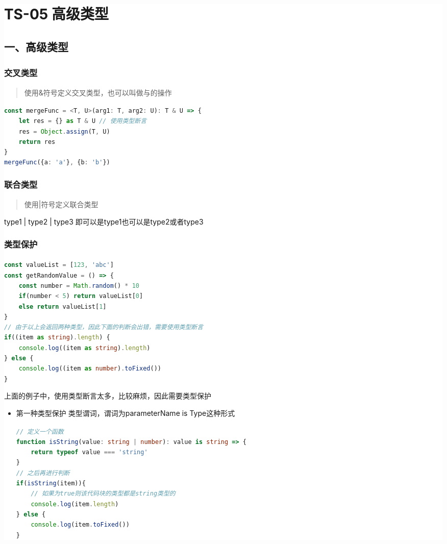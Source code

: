 # TS-05 高级类型



## 一、高级类型

### 交叉类型

> 使用&符号定义交叉类型，也可以叫做与的操作

```ts
const mergeFunc = <T, U>(arg1: T, arg2: U): T & U => {
    let res = {} as T & U // 使用类型断言
    res = Object.assign(T, U)
    return res
}
mergeFunc({a: 'a'}, {b: 'b'})
```



### 联合类型

> 使用|符号定义联合类型

type1 | type2 | type3  即可以是type1也可以是type2或者type3



### 类型保护

```ts
const valueList = [123, 'abc']
const getRandomValue = () => {
    const number = Math.random() * 10
    if(number < 5) return valueList[0]
    else return valueList[1]
}
// 由于以上会返回两种类型，因此下面的判断会出错，需要使用类型断言
if((item as string).length) {
    console.log((item as string).length)
} else {
    console.log((item as number).toFixed())
}
```

上面的例子中，使用类型断言太多，比较麻烦，因此需要类型保护

* 第一种类型保护  类型谓词，谓词为parameterName is Type这种形式

  ```ts
  // 定义一个函数
  function isString(value: string | number): value is string => {
      return typeof value === 'string'
  }
  // 之后再进行判断
  if(isString(item)){
      // 如果为true则该代码块的类型都是string类型的
      console.log(item.length)
  } else {
      console.log(item.toFixed())
  }
  ```
